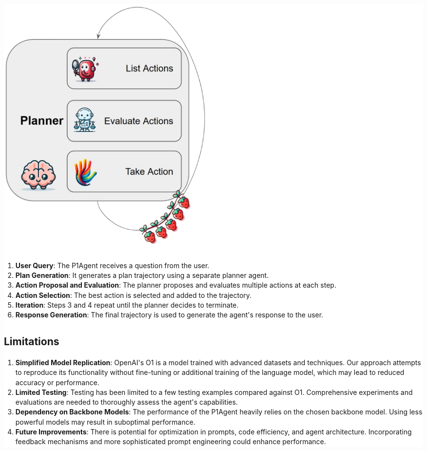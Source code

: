 <img src="resource/p1.png" width="50%">

1. **User Query**: The P1Agent receives a question from the user.
2. **Plan Generation**: It generates a plan trajectory using a separate planner agent.
3. **Action Proposal and Evaluation**: The planner proposes and evaluates multiple actions at each step.
4. **Action Selection**: The best action is selected and added to the trajectory.
5. **Iteration**: Steps 3 and 4 repeat until the planner decides to terminate.
6. **Response Generation**: The final trajectory is used to generate the agent's response to the user.

## Limitations

1. **Simplified Model Replication**: OpenAI's O1 is a model trained with advanced datasets and techniques. Our approach attempts to reproduce its functionality without fine-tuning or additional training of the language model, which may lead to reduced accuracy or performance.
2. **Limited Testing**: Testing has been limited to a few testing examples compared against O1. Comprehensive experiments and evaluations are needed to thoroughly assess the agent's capabilities.
3. **Dependency on Backbone Models**: The performance of the P1Agent heavily relies on the chosen backbone model. Using less powerful models may result in suboptimal performance.
4. **Future Improvements**: There is potential for optimization in prompts, code efficiency, and agent architecture. Incorporating feedback mechanisms and more sophisticated prompt engineering could enhance performance.
